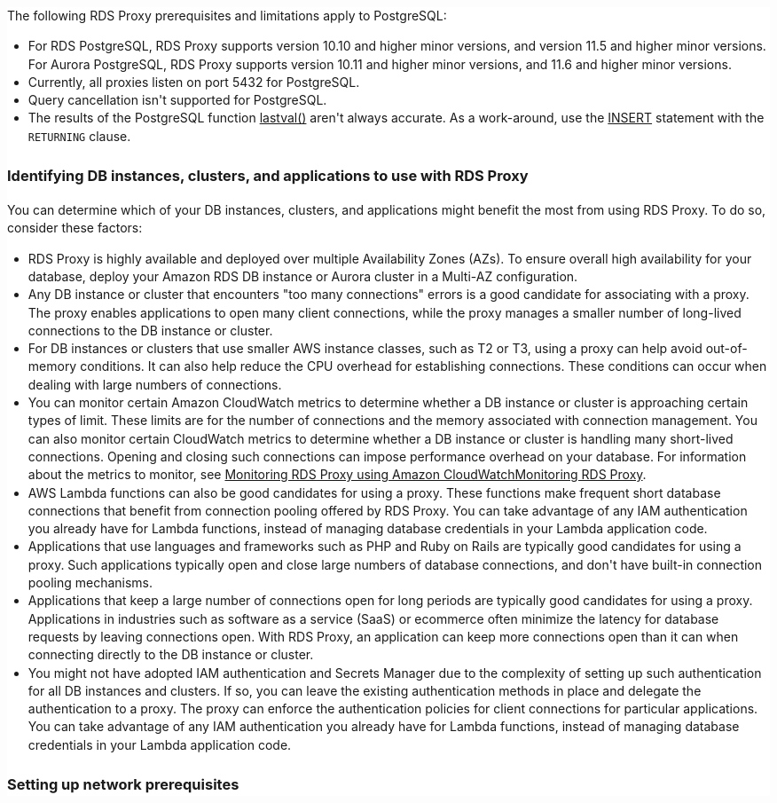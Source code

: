  The following RDS Proxy prerequisites and limitations apply to PostgreSQL: 
+  For RDS PostgreSQL, RDS Proxy supports version 10\.10 and higher minor versions, and version 11\.5 and higher minor versions\. For Aurora PostgreSQL, RDS Proxy supports version 10\.11 and higher minor versions, and 11\.6 and higher minor versions\. 
+  Currently, all proxies listen on port 5432 for PostgreSQL\. 
+  Query cancellation isn't supported for PostgreSQL\. 
+  The results of the PostgreSQL function [lastval\(\)](https://www.postgresql.org/docs/current/functions-sequence.html) aren't always accurate\. As a work\-around, use the [INSERT](https://www.postgresql.org/docs/current/sql-insert.html) statement with the `RETURNING` clause\. 

### Identifying DB instances, clusters, and applications to use with RDS Proxy<a name="rds-proxy-planning"></a>

 You can determine which of your DB instances, clusters, and applications might benefit the most from using RDS Proxy\. To do so, consider these factors: 
+  RDS Proxy is highly available and deployed over multiple Availability Zones \(AZs\)\. To ensure overall high availability for your database, deploy your Amazon RDS DB instance or Aurora cluster in a Multi\-AZ configuration\. 
+  Any DB instance or cluster that encounters "too many connections" errors is a good candidate for associating with a proxy\. The proxy enables applications to open many client connections, while the proxy manages a smaller number of long\-lived connections to the DB instance or cluster\. 
+  For DB instances or clusters that use smaller AWS instance classes, such as T2 or T3, using a proxy can help avoid out\-of\-memory conditions\. It can also help reduce the CPU overhead for establishing connections\. These conditions can occur when dealing with large numbers of connections\. 
+  You can monitor certain Amazon CloudWatch metrics to determine whether a DB instance or cluster is approaching certain types of limit\. These limits are for the number of connections and the memory associated with connection management\. You can also monitor certain CloudWatch metrics to determine whether a DB instance or cluster is handling many short\-lived connections\. Opening and closing such connections can impose performance overhead on your database\. For information about the metrics to monitor, see [Monitoring RDS Proxy using Amazon CloudWatchMonitoring RDS Proxy](#rds-proxy.monitoring)\. 
+  AWS Lambda functions can also be good candidates for using a proxy\. These functions make frequent short database connections that benefit from connection pooling offered by RDS Proxy\. You can take advantage of any IAM authentication you already have for Lambda functions, instead of managing database credentials in your Lambda application code\. 
+  Applications that use languages and frameworks such as PHP and Ruby on Rails are typically good candidates for using a proxy\. Such applications typically open and close large numbers of database connections, and don't have built\-in connection pooling mechanisms\. 
+  Applications that keep a large number of connections open for long periods are typically good candidates for using a proxy\. Applications in industries such as software as a service \(SaaS\) or ecommerce often minimize the latency for database requests by leaving connections open\. With RDS Proxy, an application can keep more connections open than it can when connecting directly to the DB instance or cluster\. 
+  You might not have adopted IAM authentication and Secrets Manager due to the complexity of setting up such authentication for all DB instances and clusters\. If so, you can leave the existing authentication methods in place and delegate the authentication to a proxy\. The proxy can enforce the authentication policies for client connections for particular applications\. You can take advantage of any IAM authentication you already have for Lambda functions, instead of managing database credentials in your Lambda application code\. 

### Setting up network prerequisites<a name="rds-proxy-network-prereqs"></a>
